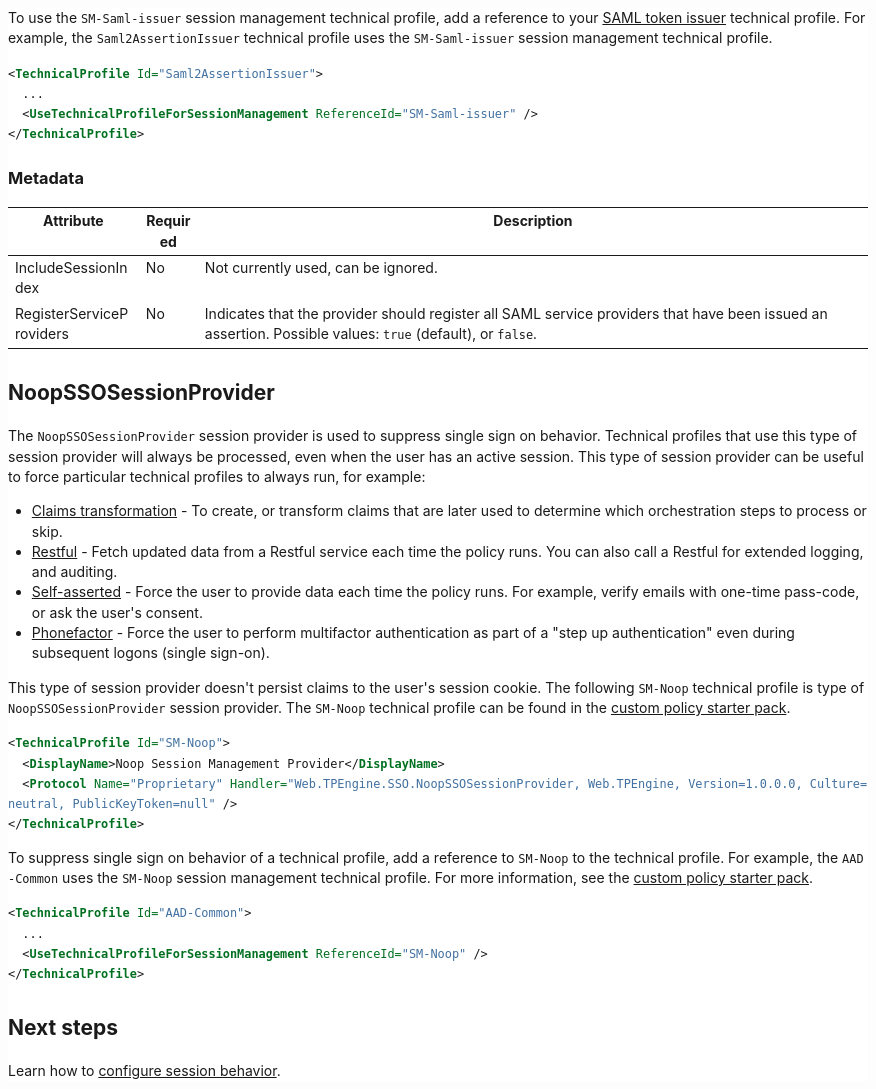 To use the `SM-Saml-issuer` session management technical profile, add a reference to your [SAML token issuer](saml-issuer-technical-profile.md) technical profile. For example, the `Saml2AssertionIssuer` technical profile uses the `SM-Saml-issuer` session management technical profile.

```xml
<TechnicalProfile Id="Saml2AssertionIssuer">
  ...
  <UseTechnicalProfileForSessionManagement ReferenceId="SM-Saml-issuer" />
</TechnicalProfile>
```

### Metadata

| Attribute | Required | Description|
| --- | --- | --- |
| IncludeSessionIndex | No | Not currently used, can be ignored.|
| RegisterServiceProviders | No | Indicates that the provider should register all SAML service providers that have been issued an assertion. Possible values: `true` (default), or `false`.|

## NoopSSOSessionProvider

The `NoopSSOSessionProvider` session provider is used to suppress single sign on behavior. Technical profiles that use this type of session provider will always be processed, even when the user has an active session. This type of session provider can be useful to force particular technical profiles to always run, for example:

- [Claims transformation](claims-transformation-technical-profile.md) - To create, or transform claims that are later used to determine which orchestration steps to process or skip.
- [Restful](restful-technical-profile.md) - Fetch updated data from a Restful service each time the policy runs. You can also call a Restful for extended logging, and auditing.
- [Self-asserted](self-asserted-technical-profile.md) - Force the user to provide data each time the policy runs. For example, verify emails with one-time pass-code, or ask the user's consent.
- [Phonefactor](phone-factor-technical-profile.md) - Force the user to perform multifactor authentication as part of a "step up authentication" even during subsequent logons (single sign-on).

This type of session provider doesn't persist claims to the user's session cookie. The following `SM-Noop` technical profile is type of `NoopSSOSessionProvider` session provider. The `SM-Noop` technical profile can be found in the [custom policy starter pack](tutorial-create-user-flows.md?pivots=b2c-custom-policy#custom-policy-starter-pack).

```xml
<TechnicalProfile Id="SM-Noop">
  <DisplayName>Noop Session Management Provider</DisplayName>
  <Protocol Name="Proprietary" Handler="Web.TPEngine.SSO.NoopSSOSessionProvider, Web.TPEngine, Version=1.0.0.0, Culture=neutral, PublicKeyToken=null" />
</TechnicalProfile>
```

To suppress single sign on behavior of a technical profile, add a reference to `SM-Noop` to the technical profile. For example, the `AAD-Common` uses the `SM-Noop` session management technical profile. For more information, see the [custom policy starter pack](tutorial-create-user-flows.md?pivots=b2c-custom-policy#custom-policy-starter-pack).

```xml
<TechnicalProfile Id="AAD-Common">
  ...
  <UseTechnicalProfileForSessionManagement ReferenceId="SM-Noop" />
</TechnicalProfile>
```

## Next steps

Learn how to [configure session behavior](session-behavior.md).
